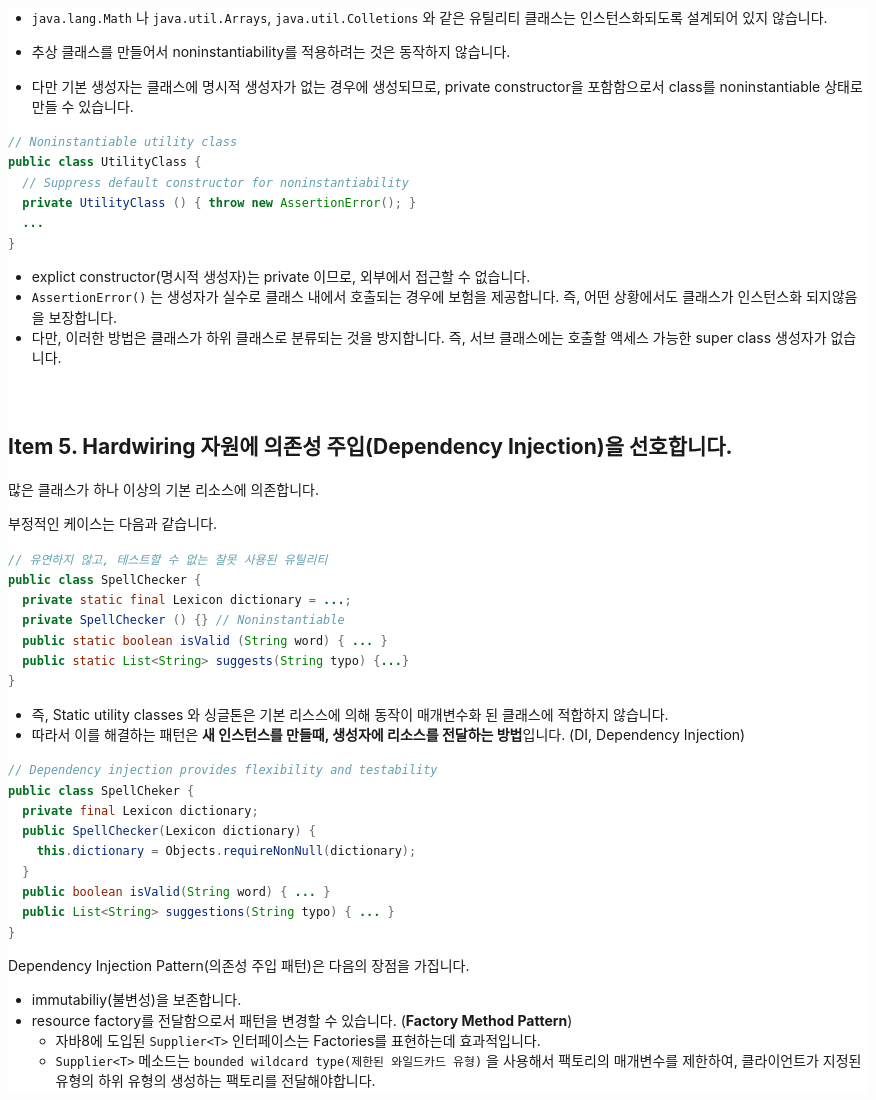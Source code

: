- `java.lang.Math` 나 `java.util.Arrays`, `java.util.Colletions` 와 같은 유틸리티 클래스는 인스턴스화되도록 설계되어 있지 않습니다.

- 추상 클래스를 만들어서 noninstantiability를 적용하려는 것은 동작하지 않습니다.
- 다만 기본 생성자는 클래스에 명시적 생성자가 없는 경우에 생성되므로, private constructor을 포함함으로서 class를 noninstantiable 상태로 만들 수 있습니다.

```java
// Noninstantiable utility class
public class UtilityClass {
  // Suppress default constructor for noninstantiability
  private UtilityClass () { throw new AssertionError(); }
  ...
}
```

- explict constructor(명시적 생성자)는 private 이므로, 외부에서 접근할 수 없습니다.
- `AssertionError()` 는 생성자가 실수로 클래스 내에서 호출되는 경우에 보험을 제공합니다. 즉, 어떤 상황에서도 클래스가 인스턴스화 되지않음을 보장합니다.
- 다만, 이러한 방법은 클래스가 하위 클래스로 분류되는 것을 방지합니다. 즉, 서브 클래스에는 호출할 액세스 가능한 super class 생성자가 없습니다.

<br/>

## Item 5. Hardwiring 자원에 의존성 주입(Dependency Injection)을 선호합니다.

많은 클래스가 하나 이상의 기본 리소스에 의존합니다.

부정적인 케이스는 다음과 같습니다.

```java
// 유연하지 않고, 테스트할 수 없는 잘못 사용된 유틸리티
public class SpellChecker {
  private static final Lexicon dictionary = ...;
  private SpellChecker () {} // Noninstantiable
  public static boolean isValid (String word) { ... }
  public static List<String> suggests(String typo) {...}
}
```

- 즉, Static utility classes 와 싱글톤은 기본 리스스에 의해 동작이 매개변수화 된 클래스에 적합하지 않습니다.
- 따라서 이를 해결하는 패턴은 **새 인스턴스를 만들때, 생성자에 리소스를 전달하는 방법**입니다. (DI, Dependency Injection)

```java
// Dependency injection provides flexibility and testability
public class SpellCheker {
  private final Lexicon dictionary;
  public SpellChecker(Lexicon dictionary) {
    this.dictionary = Objects.requireNonNull(dictionary);
  }
  public boolean isValid(String word) { ... }
  public List<String> suggestions(String typo) { ... }
}
```

Dependency Injection Pattern(의존성 주입 패턴)은 다음의 장점을 가집니다.

- immutabiliy(불변성)을 보존합니다.
- resource factory를 전달함으로서 패턴을 변경할 수 있습니다. (**Factory Method Pattern**)
  - 자바8에 도입된 `Supplier<T>` 인터페이스는 Factories를 표현하는데 효과적입니다.
  - `Supplier<T>` 메소드는 `bounded wildcard type(제한된 와일드카드 유형)` 을 사용해서 팩토리의 매개변수를 제한하여, 클라이언트가 지정된 유형의 하위 유형의 생성하는 팩토리를 전달해야합니다.
